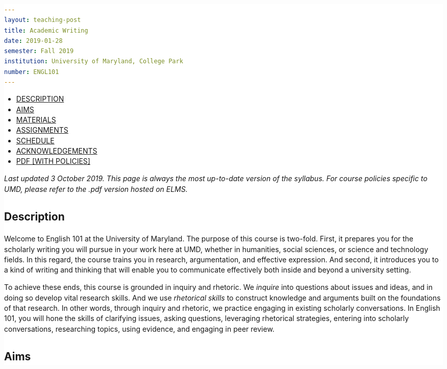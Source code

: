 ```yaml
---
layout: teaching-post
title: Academic Writing
date: 2019-01-28
semester: Fall 2019
institution: University of Maryland, College Park
number: ENGL101
---
```


<div class="tabsWrapper clear" id="t0">
<ul class="tabs">
    <li>
        <a href="#description">DESCRIPTION</a></li>
    <li>
        <a href="#aims">AIMS</a></li>
    <li>
        <a href="#materials">MATERIALS</a></li>
    <li>
        <a href="#assignments">ASSIGNMENTS</a></li>
    <li>
        <a href="#schedule">SCHEDULE</a></li>
    <li>
        <a href="#acknowledgements">ACKNOWLEDGEMENTS</a></li>
    <!--<li>
        <a href="#acknowledgements">PAST ITERATIONS</a></li>-->
    <li id="pdftab">
        <a href="/assets/files/ENGL101-syllabus.pdf">PDF [WITH POLICIES]</a></li>
</ul>
</div>

*Last updated 3 October 2019. This page is always the most up-to-date version of the syllabus. For course policies specific to UMD, please refer to the .pdf version hosted on ELMS.*

## Description

Welcome to English 101 at the University of Maryland. The purpose of this course is two-fold. First, it prepares you for the scholarly writing you will pursue in your work here at UMD, whether in humanities, social sciences, or science and technology fields. In this regard, the course trains you in research, argumentation, and effective expression. And second, it introduces you to a kind of writing and thinking that will enable you to communicate effectively both inside and beyond a university setting. 

To achieve these ends, this course is grounded in inquiry and rhetoric. We *inquire* into questions about issues and ideas, and in doing so develop vital research skills. And we use *rhetorical skills* to construct knowledge and arguments built on the foundations of that research. In other words, through inquiry and rhetoric, we practice engaging in existing scholarly conversations. In English 101, you will hone the skills of clarifying issues, asking questions, leveraging rhetorical strategies, entering into scholarly conversations, researching topics, using evidence, and engaging in peer review.

## Aims
